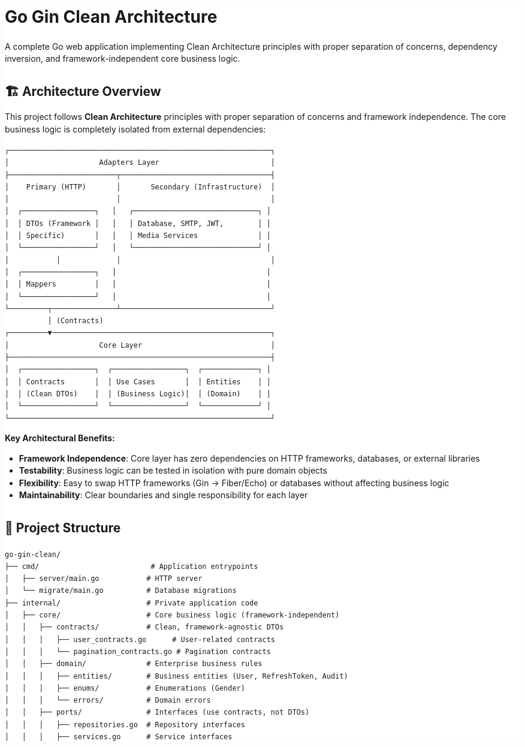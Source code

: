 # Go Gin Clean Architecture

A complete Go web application implementing Clean Architecture principles with proper separation of concerns, dependency inversion, and framework-independent core business logic.

## 🏗️ Architecture Overview

This project follows **Clean Architecture** principles with proper separation of concerns and framework independence. The core business logic is completely isolated from external dependencies:

```
┌─────────────────────────────────────────────────────────────┐
│                     Adapters Layer                          │
├─────────────────────────┬───────────────────────────────────┤
│    Primary (HTTP)       │       Secondary (Infrastructure)  │
│                         │                                   │
│  ┌─────────────────┐   │   ┌─────────────────────────────┐ │
│  │ DTOs (Framework │   │   │ Database, SMTP, JWT,        │ │
│  │ Specific)       │   │   │ Media Services              │ │
│  └─────────────────┘   │   └─────────────────────────────┘ │
│           │             │                                   │
│  ┌─────────────────┐   │                                   │
│  │ Mappers         │   │                                   │
│  └─────────────────┘   │                                   │
└─────────┬───────────────┴───────────────────────────────────┘
          │ (Contracts)
┌─────────▼───────────────────────────────────────────────────┐
│                     Core Layer                              │
├─────────────────────────────────────────────────────────────┤
│  ┌─────────────────┐  ┌─────────────────┐  ┌─────────────┐ │
│  │ Contracts       │  │ Use Cases       │  │ Entities    │ │
│  │ (Clean DTOs)    │  │ (Business Logic)│  │ (Domain)    │ │
│  └─────────────────┘  └─────────────────┘  └─────────────┘ │
└─────────────────────────────────────────────────────────────┘
```

**Key Architectural Benefits:**
- **Framework Independence**: Core layer has zero dependencies on HTTP frameworks, databases, or external libraries
- **Testability**: Business logic can be tested in isolation with pure domain objects
- **Flexibility**: Easy to swap HTTP frameworks (Gin → Fiber/Echo) or databases without affecting business logic
- **Maintainability**: Clear boundaries and single responsibility for each layer

## 📁 Project Structure

```
go-gin-clean/
├── cmd/                          # Application entrypoints
│   ├── server/main.go           # HTTP server
│   └── migrate/main.go          # Database migrations
├── internal/                    # Private application code
│   ├── core/                    # Core business logic (framework-independent)
│   │   ├── contracts/           # Clean, framework-agnostic DTOs
│   │   │   ├── user_contracts.go      # User-related contracts
│   │   │   └── pagination_contracts.go # Pagination contracts
│   │   ├── domain/              # Enterprise business rules
│   │   │   ├── entities/        # Business entities (User, RefreshToken, Audit)
│   │   │   ├── enums/           # Enumerations (Gender)
│   │   │   └── errors/          # Domain errors
│   │   ├── ports/               # Interfaces (use contracts, not DTOs)
│   │   │   ├── repositories.go  # Repository interfaces
│   │   │   ├── services.go      # Service interfaces
```